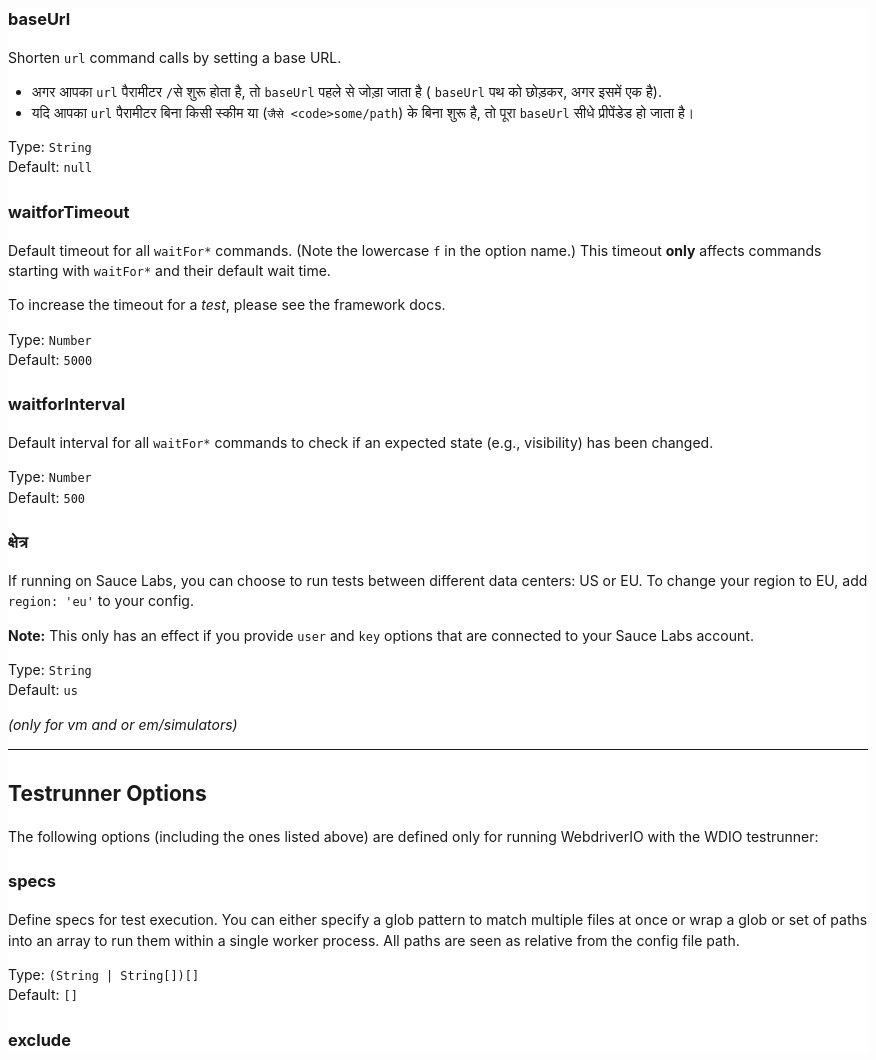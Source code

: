 ### baseUrl

Shorten `url` command calls by setting a base URL.
- अगर आपका `url` पैरामीटर `/`से शुरू होता है, तो `baseUrl` पहले से जोड़ा जाता है ( `baseUrl` पथ को छोड़कर, अगर इसमें एक है).
- यदि आपका `url` पैरामीटर बिना किसी स्कीम या (`जैसे <code>some/path`) के बिना शुरू है, तो पूरा `baseUrl` सीधे प्रीपेंडेड हो जाता है।

Type: `String`<br /> Default: `null`

### waitforTimeout

Default timeout for all `waitFor*` commands. (Note the lowercase `f` in the option name.) This timeout __only__ affects commands starting with `waitFor*` and their default wait time.

To increase the timeout for a _test_, please see the framework docs.

Type: `Number`<br /> Default: `5000`

### waitforInterval

Default interval for all `waitFor*` commands to check if an expected state (e.g., visibility) has been changed.

Type: `Number`<br /> Default: `500`

### क्षेत्र

If running on Sauce Labs, you can choose to run tests between different data centers: US or EU. To change your region to EU, add `region: 'eu'` to your config.

__Note:__ This only has an effect if you provide `user` and `key` options that are connected to your Sauce Labs account.

Type: `String`<br /> Default: `us`

*(only for vm and or em/simulators)*

---

## Testrunner Options

The following options (including the ones listed above) are defined only for running WebdriverIO with the WDIO testrunner:

### specs

Define specs for test execution. You can either specify a glob pattern to match multiple files at once or wrap a glob or set of paths into an array to run them within a single worker process. All paths are seen as relative from the config file path.

Type: `(String | String[])[]`<br /> Default: `[]`

### exclude
